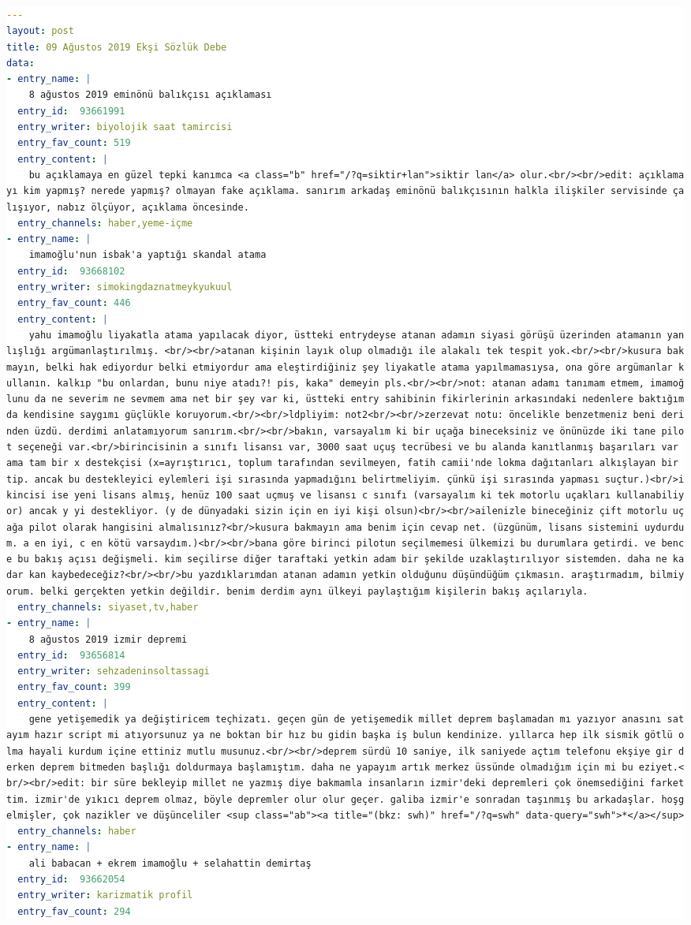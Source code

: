 ```yaml
---
layout: post
title: 09 Ağustos 2019 Ekşi Sözlük Debe
data:
- entry_name: |
    8 ağustos 2019 eminönü balıkçısı açıklaması
  entry_id:  93661991
  entry_writer: biyolojik saat tamircisi
  entry_fav_count: 519
  entry_content: |
    bu açıklamaya en güzel tepki kanımca <a class="b" href="/?q=siktir+lan">siktir lan</a> olur.<br/><br/>edit: açıklamayı kim yapmış? nerede yapmış? olmayan fake açıklama. sanırım arkadaş eminönü balıkçısının halkla ilişkiler servisinde çalışıyor, nabız ölçüyor, açıklama öncesinde.
  entry_channels: haber,yeme-içme
- entry_name: |
    imamoğlu'nun isbak'a yaptığı skandal atama
  entry_id:  93668102
  entry_writer: simokingdaznatmeykyukuul
  entry_fav_count: 446
  entry_content: |
    yahu imamoğlu liyakatla atama yapılacak diyor, üstteki entrydeyse atanan adamın siyasi görüşü üzerinden atamanın yanlışlığı argümanlaştırılmış. <br/><br/>atanan kişinin layık olup olmadığı ile alakalı tek tespit yok.<br/><br/>kusura bakmayın, belki hak ediyordur belki etmiyordur ama eleştirdiğiniz şey liyakatle atama yapılmamasıysa, ona göre argümanlar kullanın. kalkıp "bu onlardan, bunu niye atadı?! pis, kaka" demeyin pls.<br/><br/>not: atanan adamı tanımam etmem, imamoğlunu da ne severim ne sevmem ama net bir şey var ki, üstteki entry sahibinin fikirlerinin arkasındaki nedenlere baktığımda kendisine saygımı güçlükle koruyorum.<br/><br/>ldpliyim: not2<br/><br/>zerzevat notu: öncelikle benzetmeniz beni derinden üzdü. derdimi anlatamıyorum sanırım.<br/><br/>bakın, varsayalım ki bir uçağa bineceksiniz ve önünüzde iki tane pilot seçeneği var.<br/>birincisinin a sınıfı lisansı var, 3000 saat uçuş tecrübesi ve bu alanda kanıtlanmış başarıları var ama tam bir x destekçisi (x=ayrıştırıcı, toplum tarafından sevilmeyen, fatih camii'nde lokma dağıtanları alkışlayan bir tip. ancak bu destekleyici eylemleri işi sırasında yapmadığını belirtmeliyim. çünkü işi sırasında yapması suçtur.)<br/>ikincisi ise yeni lisans almış, henüz 100 saat uçmuş ve lisansı c sınıfı (varsayalım ki tek motorlu uçakları kullanabiliyor) ancak y yi destekliyor. (y de dünyadaki sizin için en iyi kişi olsun)<br/><br/>ailenizle bineceğiniz çift motorlu uçağa pilot olarak hangisini almalısınız?<br/>kusura bakmayın ama benim için cevap net. (üzgünüm, lisans sistemini uydurdum. a en iyi, c en kötü varsaydım.)<br/><br/>bana göre birinci pilotun seçilmemesi ülkemizi bu durumlara getirdi. ve bence bu bakış açısı değişmeli. kim seçilirse diğer taraftaki yetkin adam bir şekilde uzaklaştırılıyor sistemden. daha ne kadar kan kaybedeceğiz?<br/><br/>bu yazdıklarımdan atanan adamın yetkin olduğunu düşündüğüm çıkmasın. araştırmadım, bilmiyorum. belki gerçekten yetkin değildir. benim derdim aynı ülkeyi paylaştığım kişilerin bakış açılarıyla.
  entry_channels: siyaset,tv,haber
- entry_name: |
    8 ağustos 2019 izmir depremi
  entry_id:  93656814
  entry_writer: sehzadeninsoltassagi
  entry_fav_count: 399
  entry_content: |
    gene yetişemedik ya değiştiricem teçhizatı. geçen gün de yetişemedik millet deprem başlamadan mı yazıyor anasını satayım hazır script mi atıyorsunuz ya ne boktan bir hız bu gidin başka iş bulun kendinize. yıllarca hep ilk sismik götlü olma hayali kurdum içine ettiniz mutlu musunuz.<br/><br/>deprem sürdü 10 saniye, ilk saniyede açtım telefonu ekşiye gir derken deprem bitmeden başlığı doldurmaya başlamıştım. daha ne yapayım artık merkez üssünde olmadığım için mi bu eziyet.<br/><br/>edit: bir süre bekleyip millet ne yazmış diye bakmamla insanların izmir'deki depremleri çok önemsediğini farkettim. izmir'de yıkıcı deprem olmaz, böyle depremler olur olur geçer. galiba izmir'e sonradan taşınmış bu arkadaşlar. hoşgelmişler, çok nazikler ve düşünceliler <sup class="ab"><a title="(bkz: swh)" href="/?q=swh" data-query="swh">*</a></sup>
  entry_channels: haber
- entry_name: |
    ali babacan + ekrem imamoğlu + selahattin demirtaş
  entry_id:  93662054
  entry_writer: karizmatik profil
  entry_fav_count: 294
```